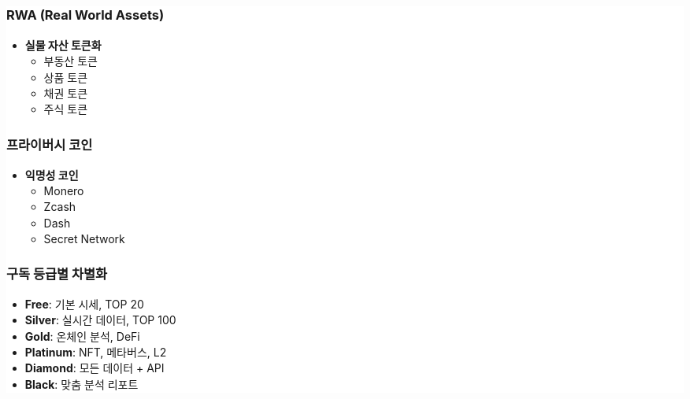 ### RWA (Real World Assets)
- **실물 자산 토큰화**
  - 부동산 토큰
  - 상품 토큰
  - 채권 토큰
  - 주식 토큰

### 프라이버시 코인
- **익명성 코인**
  - Monero
  - Zcash
  - Dash
  - Secret Network

### 구독 등급별 차별화
- **Free**: 기본 시세, TOP 20
- **Silver**: 실시간 데이터, TOP 100
- **Gold**: 온체인 분석, DeFi
- **Platinum**: NFT, 메타버스, L2
- **Diamond**: 모든 데이터 + API
- **Black**: 맞춤 분석 리포트